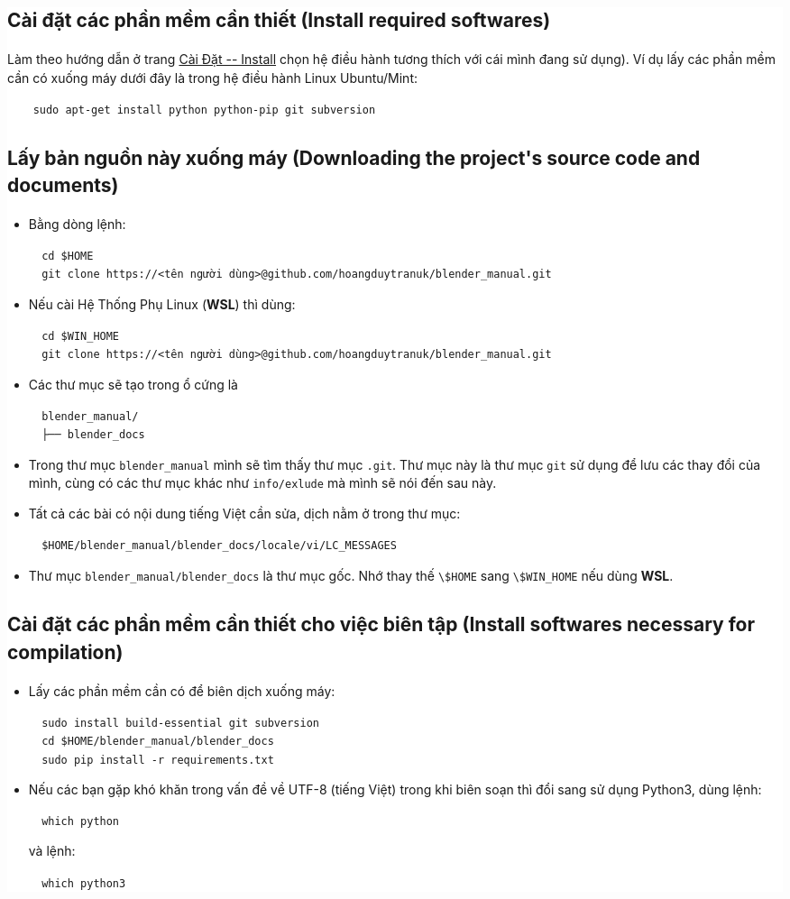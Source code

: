 ## Cài đặt các phần mềm cần thiết (Install required softwares)

Làm theo hướng dẫn ở trang [Cài Đặt -- Install](https://docs.blender.org/manual/vi/dev/about/contribute/install/index.html) chọn hệ điều hành tương thích với cái mình đang sử dụng). Ví dụ lấy các phần mềm cần có xuống máy dưới đây là trong hệ điều hành Linux Ubuntu/Mint:

        sudo apt-get install python python-pip git subversion


## Lấy bản nguồn này xuống máy (Downloading the project's source code and documents)

+ Bằng dòng lệnh:

        cd $HOME
        git clone https://<tên người dùng>@github.com/hoangduytranuk/blender_manual.git

+ Nếu cài Hệ Thống Phụ Linux (**WSL**) thì dùng:

        cd $WIN_HOME
        git clone https://<tên người dùng>@github.com/hoangduytranuk/blender_manual.git

+ Các thư mục sẽ tạo trong ổ cứng là

        blender_manual/
        ├── blender_docs

+ Trong thư mục `blender_manual` mình sẽ tìm thấy thư mục `.git`. Thư mục này là thư mục `git` sử dụng để lưu các thay đổi của mình, cùng có các thư mục khác như `info/exlude` mà mình sẽ nói đến sau này.

+ Tất cả các bài có nội dung tiếng Việt cần sửa, dịch nằm ở trong thư mục:

        $HOME/blender_manual/blender_docs/locale/vi/LC_MESSAGES

+ Thư mục `blender_manual/blender_docs` là thư mục gốc. Nhớ thay thế `\$HOME` sang `\$WIN_HOME` nếu dùng **WSL**.


## Cài đặt các phần mềm cần thiết cho việc biên tập (Install softwares necessary for compilation)

+ Lấy các phần mềm cần có để biên dịch xuống máy:

        sudo install build-essential git subversion
        cd $HOME/blender_manual/blender_docs
        sudo pip install -r requirements.txt

+ Nếu các bạn gặp khó khăn trong vấn đề về UTF-8 (tiếng Việt) trong khi biên soạn thì đổi sang sử dụng Python3, dùng lệnh:

        which python

    và lệnh:

        which python3

